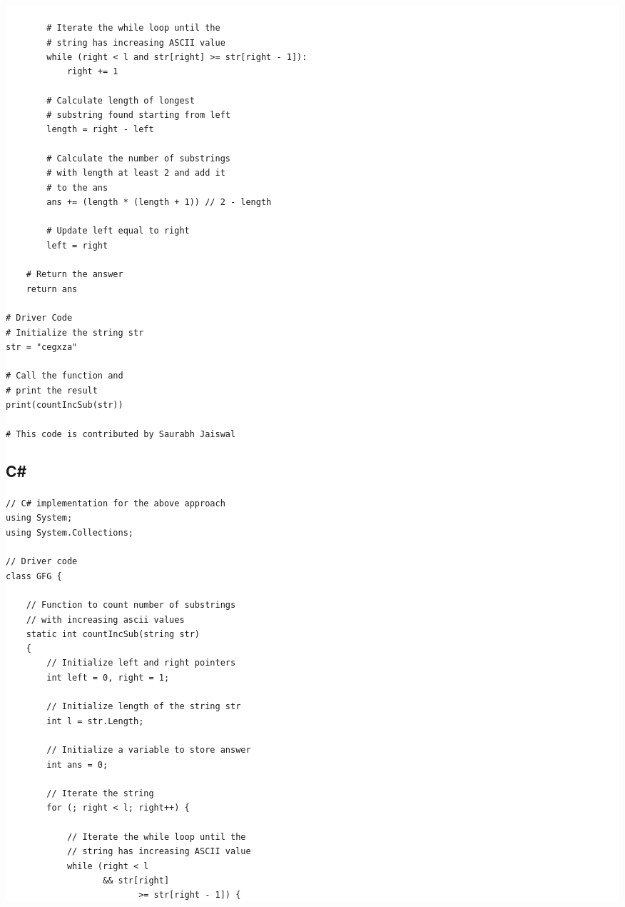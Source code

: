 ```

        # Iterate the while loop until the
        # string has increasing ASCII value
        while (right < l and str[right] >= str[right - 1]):
            right += 1

        # Calculate length of longest
        # substring found starting from left
        length = right - left

        # Calculate the number of substrings
        # with length at least 2 and add it
        # to the ans
        ans += (length * (length + 1)) // 2 - length

        # Update left equal to right
        left = right

    # Return the answer
    return ans

# Driver Code
# Initialize the string str
str = "cegxza"

# Call the function and
# print the result
print(countIncSub(str))

# This code is contributed by Saurabh Jaiswal
```

## C#

```
// C# implementation for the above approach
using System;
using System.Collections;

// Driver code
class GFG {

    // Function to count number of substrings
    // with increasing ascii values
    static int countIncSub(string str)
    {
        // Initialize left and right pointers
        int left = 0, right = 1;

        // Initialize length of the string str
        int l = str.Length;

        // Initialize a variable to store answer
        int ans = 0;

        // Iterate the string
        for (; right < l; right++) {

            // Iterate the while loop until the
            // string has increasing ASCII value
            while (right < l
                   && str[right]
                          >= str[right - 1]) {
```